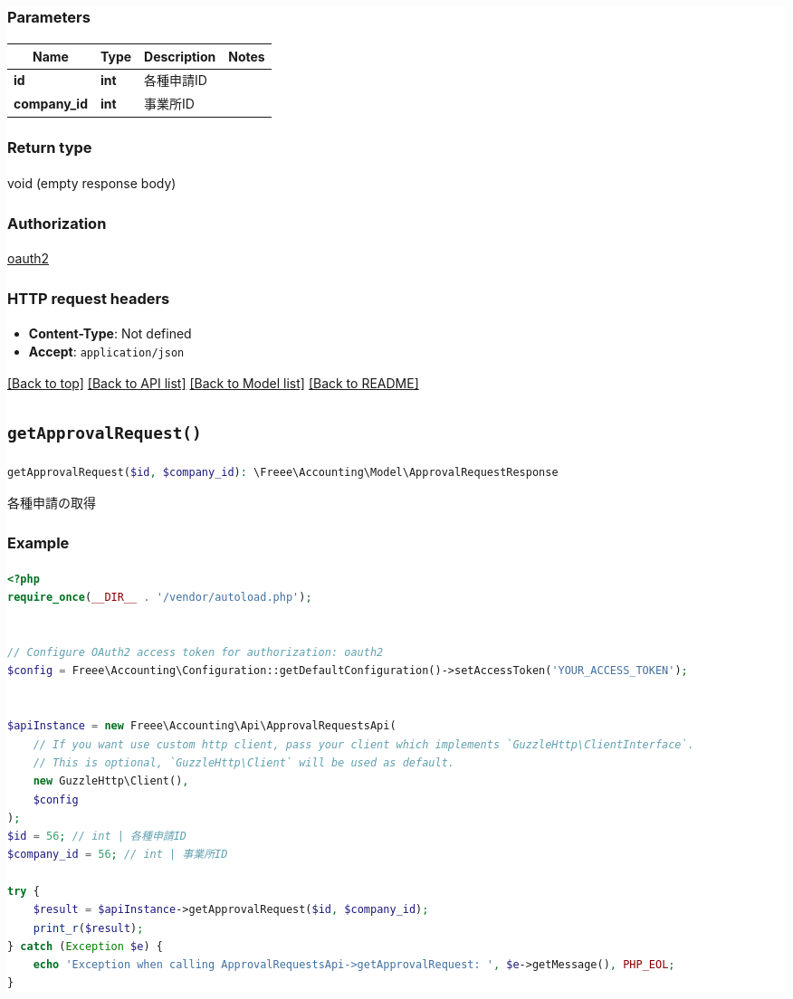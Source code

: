 ### Parameters

Name | Type | Description  | Notes
------------- | ------------- | ------------- | -------------
 **id** | **int**| 各種申請ID |
 **company_id** | **int**| 事業所ID |

### Return type

void (empty response body)

### Authorization

[oauth2](../../README.md#oauth2)

### HTTP request headers

- **Content-Type**: Not defined
- **Accept**: `application/json`

[[Back to top]](#) [[Back to API list]](../../README.md#endpoints)
[[Back to Model list]](../../README.md#models)
[[Back to README]](../../README.md)

## `getApprovalRequest()`

```php
getApprovalRequest($id, $company_id): \Freee\Accounting\Model\ApprovalRequestResponse
```

各種申請の取得

### Example

```php
<?php
require_once(__DIR__ . '/vendor/autoload.php');


// Configure OAuth2 access token for authorization: oauth2
$config = Freee\Accounting\Configuration::getDefaultConfiguration()->setAccessToken('YOUR_ACCESS_TOKEN');


$apiInstance = new Freee\Accounting\Api\ApprovalRequestsApi(
    // If you want use custom http client, pass your client which implements `GuzzleHttp\ClientInterface`.
    // This is optional, `GuzzleHttp\Client` will be used as default.
    new GuzzleHttp\Client(),
    $config
);
$id = 56; // int | 各種申請ID
$company_id = 56; // int | 事業所ID

try {
    $result = $apiInstance->getApprovalRequest($id, $company_id);
    print_r($result);
} catch (Exception $e) {
    echo 'Exception when calling ApprovalRequestsApi->getApprovalRequest: ', $e->getMessage(), PHP_EOL;
}
```

